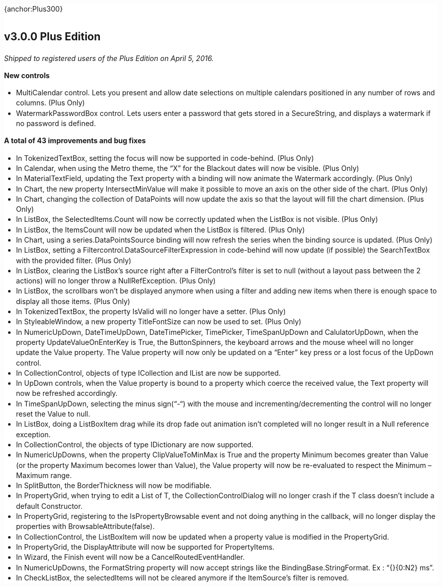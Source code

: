 {anchor:Plus300}
## v3.0.0 Plus Edition

_Shipped to registered users of the Plus Edition on April 5, 2016._

**New controls**

* MultiCalendar control. Lets you present and allow date selections on multiple calendars positioned in any number of rows and columns. (Plus Only)
* WatermarkPasswordBox control. Lets users enter a password that gets stored in a SecureString, and displays a watermark if no password is defined.

**A total of 43 improvements and bug fixes**

* In TokenizedTextBox, setting the focus will now be supported in code-behind. (Plus Only)
* In Calendar, when using the Metro theme, the “X” for the Blackout dates will now be visible. (Plus Only)
* In MaterialTextField, updating the Text property with a binding will now animate the Watermark accordingly. (Plus Only)
* In Chart, the new property IntersectMinValue will make it possible to move an axis on the other side of the chart. (Plus Only)
* In Chart, changing the collection of DataPoints will now update the axis so that the layout will fill the chart dimension. (Plus Only)
* In ListBox, the SelectedItems.Count will now be correctly updated when the ListBox is not visible. (Plus Only)
* In ListBox, the ItemsCount will now be updated when the ListBox is filtered. (Plus Only)
* In Chart, using a series.DataPointsSource binding will now refresh the series when the binding source is updated. (Plus Only)
* In ListBox, setting a Filtercontrol.DataSourceFilterExpression in code-behind will now update (if possible) the SearchTextBox with the provided filter. (Plus Only)
* In ListBox, clearing the ListBox’s source right after a FilterControl’s filter is set to null (without a layout pass between the 2 actions) will no longer throw a NullRefException. (Plus Only)
* In ListBox, the scrollbars won’t be displayed anymore when using a filter and adding new items when there is enough space to display all those items. (Plus Only)
* In TokenizedTextBox, the property IsValid will no longer have a setter. (Plus Only)
* In StyleableWindow, a new property TitleFontSize can now be used to set. (Plus Only)
* In NumericUpDown, DateTimeUpDown, DateTimePicker, TimePicker, TimeSpanUpDown and CalulatorUpDown, when the property UpdateValueOnEnterKey is True, the ButtonSpinners, the keyboard arrows and the mouse wheel will no longer update the Value property. The Value property will now only be updated on a “Enter” key press or a lost focus of the UpDown control.
* In CollectionControl, objects of type ICollection and IList are now be supported.
* In UpDown controls, when the Value property is bound to a property which coerce the received value, the Text property will now be refreshed accordingly.
* In TimeSpanUpDown, selecting the minus sign(“-“) with the mouse and incrementing/decrementing the control will no longer reset the Value to null.
* In ListBox, doing a ListBoxItem drag while its drop fade out animation isn’t completed will no longer result in a Null reference exception.
* In CollectionControl, the objects of type IDictionary are now supported.
* In NumericUpDowns, when the property ClipValueToMinMax is True and the property Minimum becomes greater than Value (or the property Maximum becomes lower than Value), the Value property will now be re-evaluated to respect the Minimum – Maximum range.
* In SplitButton, the BorderThickness will now be modifiable.
* In PropertyGrid, when trying to edit a List of T, the CollectionControlDialog will no longer crash if the T class doesn’t include a default Constructor.
* In PropertyGrid, registering to the IsPropertyBrowsable event and not doing anything in the callback, will no longer display the properties with BrowsableAttribute(false).
* In CollectionControl, the ListBoxItem will now be updated when a property value is modified in the PropertyGrid.
* In PropertyGrid, the DisplayAttribute will now be supported for PropertyItems.
* In Wizard, the Finish event will now be a CancelRoutedEventHandler.
* In NumericUpDowns, the FormatString property will now accept strings like the BindingBase.StringFormat. Ex : “{}{0:N2} ms”.
* In CheckListBox, the selectedItems will not be cleared anymore if the ItemSource’s filter is removed.